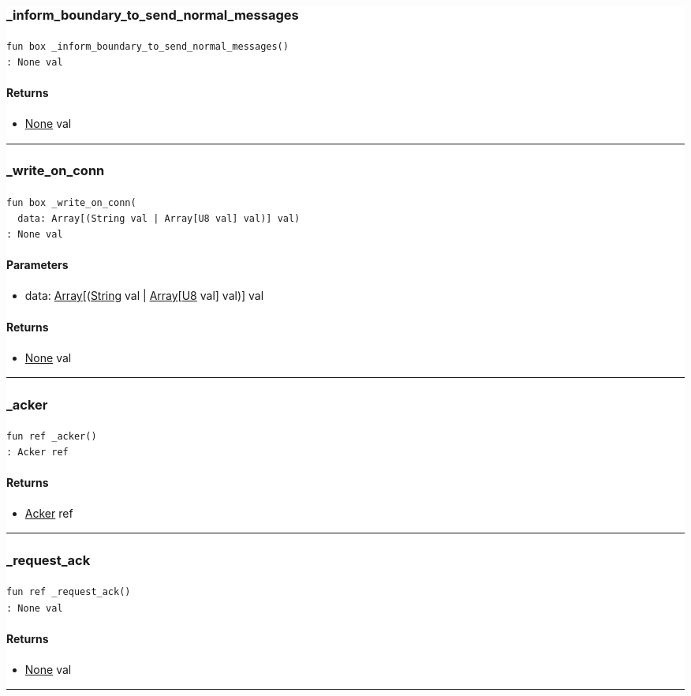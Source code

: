 
### _inform_boundary_to_send_normal_messages

```pony
fun box _inform_boundary_to_send_normal_messages()
: None val
```

#### Returns

* [None](builtin-None) val

---

### _write_on_conn

```pony
fun box _write_on_conn(
  data: Array[(String val | Array[U8 val] val)] val)
: None val
```
#### Parameters

*   data: [Array](builtin-Array)\[([String](builtin-String) val | [Array](builtin-Array)\[[U8](builtin-U8) val\] val)\] val

#### Returns

* [None](builtin-None) val

---

### _acker

```pony
fun ref _acker()
: Acker ref
```

#### Returns

* [Acker](wallaroo-ent-watermarking-Acker) ref

---

### _request_ack

```pony
fun ref _request_ack()
: None val
```

#### Returns

* [None](builtin-None) val

---
